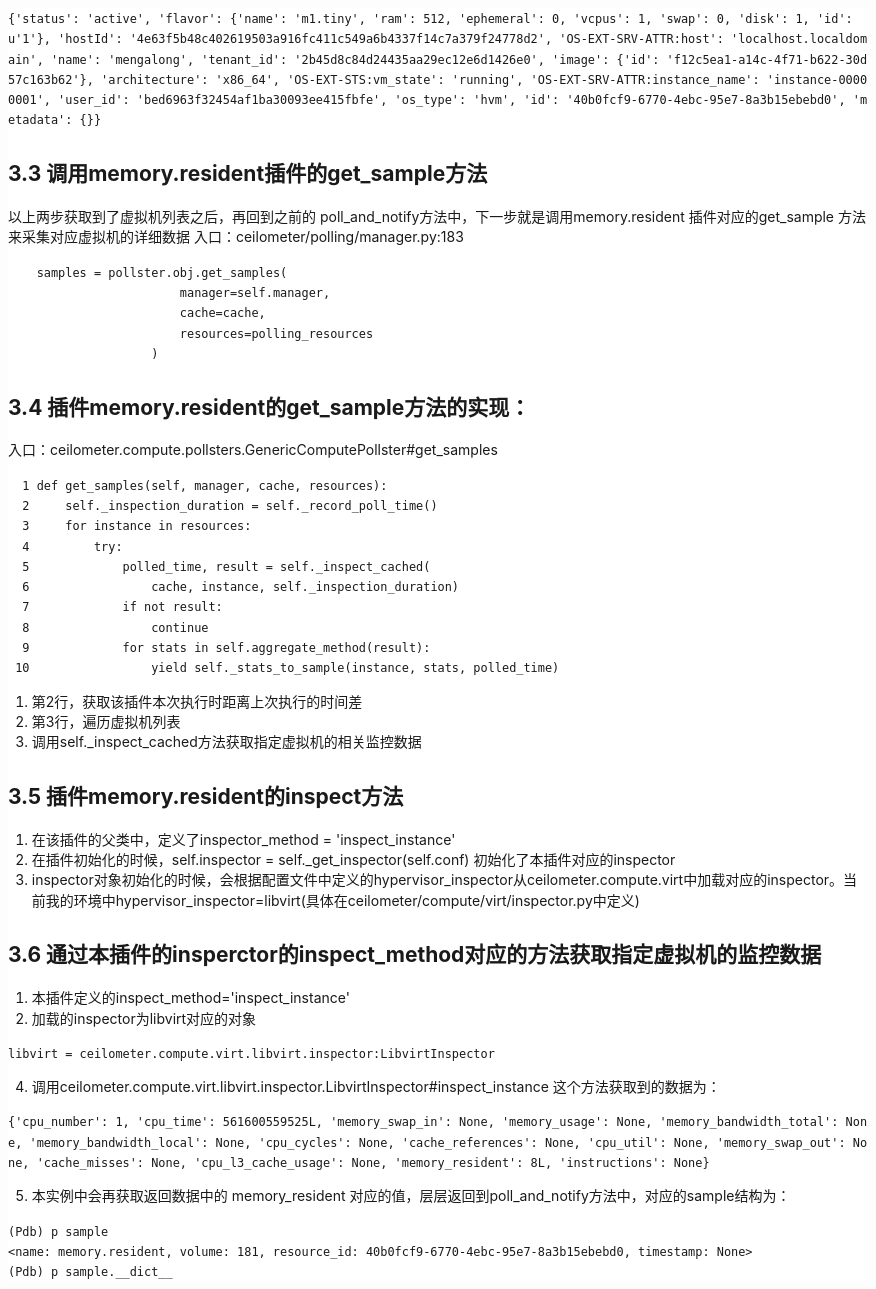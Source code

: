```
{'status': 'active', 'flavor': {'name': 'm1.tiny', 'ram': 512, 'ephemeral': 0, 'vcpus': 1, 'swap': 0, 'disk': 1, 'id': u'1'}, 'hostId': '4e63f5b48c402619503a916fc411c549a6b4337f14c7a379f24778d2', 'OS-EXT-SRV-ATTR:host': 'localhost.localdomain', 'name': 'mengalong', 'tenant_id': '2b45d8c84d24435aa29ec12e6d1426e0', 'image': {'id': 'f12c5ea1-a14c-4f71-b622-30d57c163b62'}, 'architecture': 'x86_64', 'OS-EXT-STS:vm_state': 'running', 'OS-EXT-SRV-ATTR:instance_name': 'instance-00000001', 'user_id': 'bed6963f32454af1ba30093ee415fbfe', 'os_type': 'hvm', 'id': '40b0fcf9-6770-4ebc-95e7-8a3b15ebebd0', 'metadata': {}}
```
## 3.3 调用memory.resident插件的get_sample方法
以上两步获取到了虚拟机列表之后，再回到之前的 poll_and_notify方法中，下一步就是调用memory.resident 插件对应的get_sample 方法来采集对应虚拟机的详细数据
入口：ceilometer/polling/manager.py:183
```
    samples = pollster.obj.get_samples(
                        manager=self.manager,
                        cache=cache,
                        resources=polling_resources
                    )
```

## 3.4 插件memory.resident的get_sample方法的实现：
入口：ceilometer.compute.pollsters.GenericComputePollster#get_samples
```
  1 def get_samples(self, manager, cache, resources):
  2     self._inspection_duration = self._record_poll_time()
  3     for instance in resources:
  4         try:
  5             polled_time, result = self._inspect_cached(
  6                 cache, instance, self._inspection_duration)
  7             if not result:
  8                 continue
  9             for stats in self.aggregate_method(result):
 10                 yield self._stats_to_sample(instance, stats, polled_time)
```
1. 第2行，获取该插件本次执行时距离上次执行的时间差
2. 第3行，遍历虚拟机列表
3. 调用self.\_inspect_cached方法获取指定虚拟机的相关监控数据
## 3.5 插件memory.resident的inspect方法
1. 在该插件的父类中，定义了inspector_method = 'inspect_instance'
3. 在插件初始化的时候，self.inspector = self._get_inspector(self.conf) 初始化了本插件对应的inspector
4. inspector对象初始化的时候，会根据配置文件中定义的hypervisor_inspector从ceilometer.compute.virt中加载对应的inspector。当前我的环境中hypervisor_inspector=libvirt(具体在ceilometer/compute/virt/inspector.py中定义)

## 3.6 通过本插件的insperctor的inspect_method对应的方法获取指定虚拟机的监控数据
1. 本插件定义的inspect_method='inspect_instance'
2. 加载的inspector为libvirt对应的对象
```
libvirt = ceilometer.compute.virt.libvirt.inspector:LibvirtInspector
```
4. 调用ceilometer.compute.virt.libvirt.inspector.LibvirtInspector#inspect_instance 这个方法获取到的数据为：
```
{'cpu_number': 1, 'cpu_time': 561600559525L, 'memory_swap_in': None, 'memory_usage': None, 'memory_bandwidth_total': None, 'memory_bandwidth_local': None, 'cpu_cycles': None, 'cache_references': None, 'cpu_util': None, 'memory_swap_out': None, 'cache_misses': None, 'cpu_l3_cache_usage': None, 'memory_resident': 8L, 'instructions': None}
```
5. 本实例中会再获取返回数据中的 memory_resident 对应的值，层层返回到poll_and_notify方法中，对应的sample结构为：
```
(Pdb) p sample
<name: memory.resident, volume: 181, resource_id: 40b0fcf9-6770-4ebc-95e7-8a3b15ebebd0, timestamp: None>
(Pdb) p sample.__dict__
```